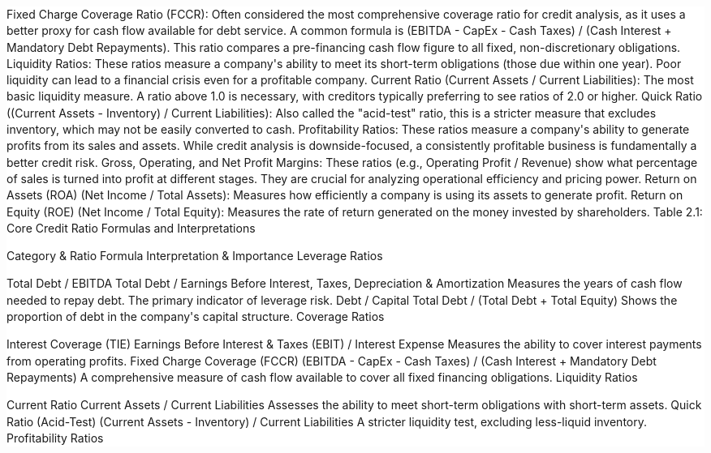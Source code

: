 Fixed Charge Coverage Ratio (FCCR): Often considered the most comprehensive coverage ratio for credit analysis, as it uses a better proxy for cash flow available for debt service. A common formula is (EBITDA - CapEx - Cash Taxes) / (Cash Interest + Mandatory Debt Repayments). This ratio compares a pre-financing cash flow figure to all fixed, non-discretionary obligations.
Liquidity Ratios: These ratios measure a company's ability to meet its short-term obligations (those due within one year). Poor liquidity can lead to a financial crisis even for a profitable company.
Current Ratio (Current Assets / Current Liabilities): The most basic liquidity measure. A ratio above 1.0 is necessary, with creditors typically preferring to see ratios of 2.0 or higher.
Quick Ratio ((Current Assets - Inventory) / Current Liabilities): Also called the "acid-test" ratio, this is a stricter measure that excludes inventory, which may not be easily converted to cash.
Profitability Ratios: These ratios measure a company's ability to generate profits from its sales and assets. While credit analysis is downside-focused, a consistently profitable business is fundamentally a better credit risk.
Gross, Operating, and Net Profit Margins: These ratios (e.g., Operating Profit / Revenue) show what percentage of sales is turned into profit at different stages. They are crucial for analyzing operational efficiency and pricing power.
Return on Assets (ROA) (Net Income / Total Assets): Measures how efficiently a company is using its assets to generate profit.
Return on Equity (ROE) (Net Income / Total Equity): Measures the rate of return generated on the money invested by shareholders.
Table 2.1: Core Credit Ratio Formulas and Interpretations




Category & Ratio
Formula
Interpretation & Importance
Leverage Ratios




Total Debt / EBITDA
Total Debt / Earnings Before Interest, Taxes, Depreciation & Amortization
Measures the years of cash flow needed to repay debt. The primary indicator of leverage risk.
Debt / Capital
Total Debt / (Total Debt + Total Equity)
Shows the proportion of debt in the company's capital structure.
Coverage Ratios




Interest Coverage (TIE)
Earnings Before Interest & Taxes (EBIT) / Interest Expense
Measures the ability to cover interest payments from operating profits.
Fixed Charge Coverage (FCCR)
(EBITDA - CapEx - Cash Taxes) / (Cash Interest + Mandatory Debt Repayments)
A comprehensive measure of cash flow available to cover all fixed financing obligations.
Liquidity Ratios




Current Ratio
Current Assets / Current Liabilities
Assesses the ability to meet short-term obligations with short-term assets.
Quick Ratio (Acid-Test)
(Current Assets - Inventory) / Current Liabilities
A stricter liquidity test, excluding less-liquid inventory.
Profitability Ratios
